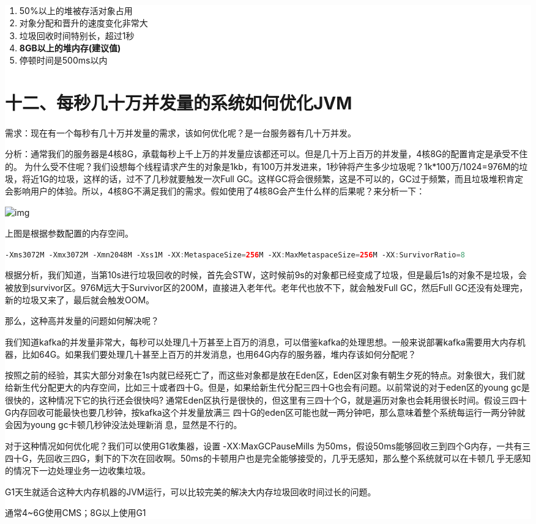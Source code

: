 1. 50%以上的堆被存活对象占用
2. 对象分配和晋升的速度变化非常大
3. 垃圾回收时间特别长，超过1秒
4. **8GB以上的堆内存(建议值)**
5. 停顿时间是500ms以内

# 十二、每秒几十万并发量的系统如何优化JVM

需求：现在有一个每秒有几十万并发量的需求，该如何优化呢？是一台服务器有几十万并发。

分析：通常我们的服务器是4核8G，承载每秒上千上万的并发量应该都还可以。但是几十万上百万的并发量，4核8G的配置肯定是承受不住的。  为什么受不住呢？我们设想每个线程请求产生的对象是1kb，有100万并发进来，1秒钟将产生多少垃圾呢？1k*100万/1024=976M的垃圾，将近1G的垃圾，这样的话，过不了几秒就要触发一次Full  GC。这样GC将会很频繁，这是不可以的，GC过于频繁，而且垃圾堆积肯定会影响用户的体验。所以，4核8G不满足我们的需求。假如使用了4核8G会产生什么样的后果呢？来分析一下：

![img](https://img2020.cnblogs.com/blog/1187916/202111/1187916-20211105174755002-1695022533.png)

上图是根据参数配置的内存空间。

```java
‐Xms3072M ‐Xmx3072M ‐Xmn2048M ‐Xss1M ‐XX:MetaspaceSize=256M ‐XX:MaxMetaspaceSize=256M ‐XX:SurvivorRatio=8
```

根据分析，我们知道，当第10s进行垃圾回收的时候，首先会STW，这时候前9s的对象都已经变成了垃圾，但是最后1s的对象不是垃圾，会被放到survivor区。976M远大于Survivor区的200M，直接进入老年代。老年代也放不下，就会触发Full GC，然后Full GC还没有处理完，新的垃圾又来了，最后就会触发OOM。

那么，这种高并发量的问题如何解决呢？

我们知道kafka的并发量非常大，每秒可以处理几十万甚至上百万的消息，可以借鉴kafka的处理思想。一般来说部署kafka需要用大内存机器，比如64G。如果我们要处理几十甚至上百万的并发消息，也用64G内存的服务器，堆内存该如何分配呢？

按照之前的经验，其实大部分对象在1s内就已经死亡了，而这些对象都是放在Eden区，Eden区对象有朝生夕死的特点。对象很大，我们就给新生代分配更大的内存空间，比如三十或者四十G。但是，如果给新生代分配三四十G也会有问题。以前常说的对于eden区的young gc是很快的，这种情况下它的执行还会很快吗?  通常Eden区执行是很快的，但这里有三四十个G，就是遍历对象也会耗用很长时间。假设三四十G内存回收可能最快也要几秒钟，按kafka这个并发量放满三 四十G的eden区可能也就一两分钟吧，那么意味着整个系统每运行一两分钟就会因为young gc卡顿几秒钟没法处理新消 息，显然是不行的。

对于这种情况如何优化呢？我们可以使用G1收集器，设置 -XX:MaxGCPauseMills  为50ms，假设50ms能够回收三到四个G内存，一共有三四十G，先回收三四G，剩下的下次在回收啊。50ms的卡顿用户也是完全能够接受的，几乎无感知，那么整个系统就可以在卡顿几 乎无感知的情况下一边处理业务一边收集垃圾。

G1天生就适合这种大内存机器的JVM运行，可以比较完美的解决大内存垃圾回收时间过长的问题。

通常4~6G使用CMS；8G以上使用G1